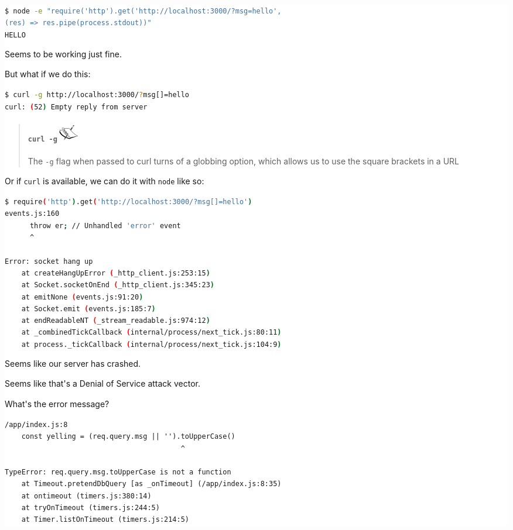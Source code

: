 ```sh
$ node -e "require('http').get('http://localhost:3000/?msg=hello', 
(res) => res.pipe(process.stdout))"
HELLO
```

Seems to be working just fine. 

But what if we do this:

```sh
$ curl -g http://localhost:3000/?msg[]=hello
curl: (52) Empty reply from server
```

> #### `curl -g` ![](../info.png)
> The `-g` flag when passed to curl turns of a globbing option,
> which allows us to use the square brackets in a URL

Or if `curl` is available, we can do it with `node` like so:

```sh
$ require('http').get('http://localhost:3000/?msg[]=hello')
events.js:160
      throw er; // Unhandled 'error' event
      ^

Error: socket hang up
    at createHangUpError (_http_client.js:253:15)
    at Socket.socketOnEnd (_http_client.js:345:23)
    at emitNone (events.js:91:20)
    at Socket.emit (events.js:185:7)
    at endReadableNT (_stream_readable.js:974:12)
    at _combinedTickCallback (internal/process/next_tick.js:80:11)
    at process._tickCallback (internal/process/next_tick.js:104:9)
```

Seems like our server has crashed. 

Seems like that's a Denial of Service attack vector.

What's the error message?

```
/app/index.js:8
    const yelling = (req.query.msg || '').toUpperCase()
                                          ^

TypeError: req.query.msg.toUpperCase is not a function
    at Timeout.pretendDbQuery [as _onTimeout] (/app/index.js:8:35)
    at ontimeout (timers.js:380:14)
    at tryOnTimeout (timers.js:244:5)
    at Timer.listOnTimeout (timers.js:214:5)
```
